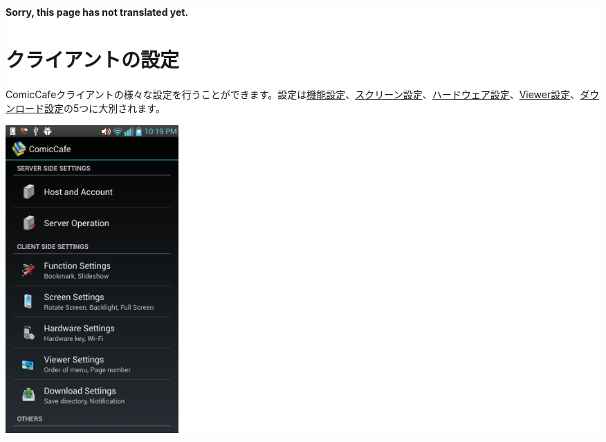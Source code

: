 **Sorry, this page has not translated yet.**

# クライアントの設定
ComicCafeクライアントの様々な設定を行うことができます。設定は[機能設定](#function_settings)、[スクリーン設定](#screen_settings)、[ハードウェア設定](#hardware_settings)、[Viewer設定](#viewer_settings)、[ダウンロード設定](#download_settings)の5つに大別されます。

<img src='https://raw.githubusercontent.com/burton999dev/ComicCafeHelp/master/images/en/client/SettingsList.png' width='250px'/>
